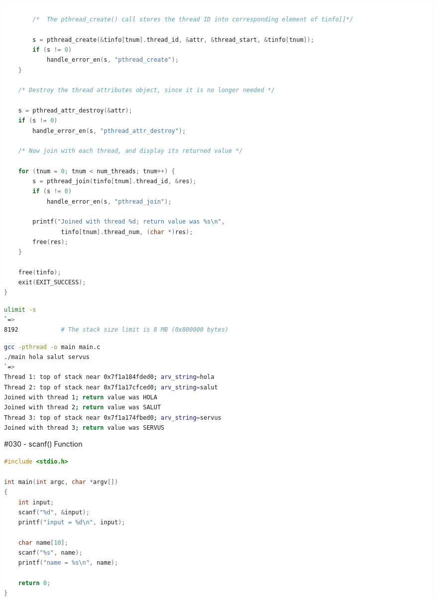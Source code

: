 ```c

        /*  The pthread_create() call stores the thread ID into corresponding element of tinfo[]*/

        s = pthread_create(&tinfo[tnum].thread_id, &attr, &thread_start, &tinfo[tnum]);
        if (s != 0)
            handle_error_en(s, "pthread_create");
    }

    /* Destroy the thread attributes object, since it is no longer needed */

    s = pthread_attr_destroy(&attr);
    if (s != 0)
        handle_error_en(s, "pthread_attr_destroy");

    /* Now join with each thread, and display its returned value */

    for (tnum = 0; tnum < num_threads; tnum++) {
        s = pthread_join(tinfo[tnum].thread_id, &res);
        if (s != 0)
            handle_error_en(s, "pthread_join");
        
        printf("Joined with thread %d; return value was %s\n",
                tinfo[tnum].thread_num, (char *)res);
        free(res);
    }

    free(tinfo);
    exit(EXIT_SUCCESS);
}
```
```sh
ulimit -s
`=>
8192            # The stack size limit is 8 MB (0x800000 bytes)
```
```sh
gcc -pthread -o main main.c
./main hola salut servus
`=>
Thread 1: top of stack near 0x7f1a184fded0; arv_string=hola
Thread 2: top of stack near 0x7f1a17cfced0; arv_string=salut
Joined with thread 1; return value was HOLA
Joined with thread 2; return value was SALUT
Thread 3: top of stack near 0x7f1a174fbed0; arv_string=servus
Joined with thread 3; return value was SERVUS
```

#030 - scanf() Function

```c
#include <stdio.h>

int main(int argc, char *argv[]) 
{   
    int input;
    scanf("%d", &input);
    printf("input = %d\n", input);

    char name[10];
    scanf("%s", name);
    printf("name = %s\n", name);

    return 0;
}
```